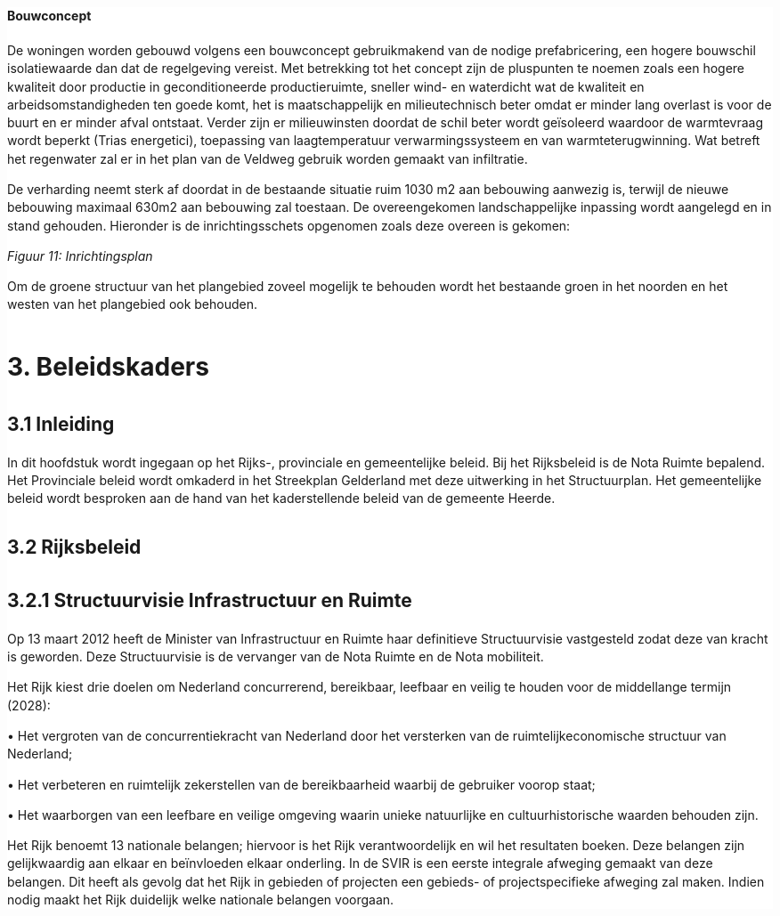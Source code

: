 #### **Bouwconcept**

De woningen worden gebouwd volgens een bouwconcept gebruikmakend van de nodige prefabricering, een hogere bouwschil isolatiewaarde dan dat de regelgeving vereist. Met betrekking tot het concept zijn de pluspunten te noemen zoals een hogere kwaliteit door productie in geconditioneerde productieruimte, sneller wind- en waterdicht wat de kwaliteit en arbeidsomstandigheden ten goede komt, het is maatschappelijk en milieutechnisch beter omdat er minder lang overlast is voor de buurt en er minder afval ontstaat. Verder zijn er milieuwinsten doordat de schil beter wordt geïsoleerd waardoor de warmtevraag wordt beperkt (Trias energetici), toepassing van laagtemperatuur verwarmingssysteem en van warmteterugwinning. Wat betreft het regenwater zal er in het plan van de Veldweg gebruik worden gemaakt van infiltratie.

De verharding neemt sterk af doordat in de bestaande situatie ruim 1030 m2 aan bebouwing aanwezig is, terwijl de nieuwe bebouwing maximaal 630m2 aan bebouwing zal toestaan. De overeengekomen landschappelijke inpassing wordt aangelegd en in stand gehouden. Hieronder is de inrichtingsschets opgenomen zoals deze overeen is gekomen:

*Figuur 11: Inrichtingsplan*

Om de groene structuur van het plangebied zoveel mogelijk te behouden wordt het bestaande groen in het noorden en het westen van het plangebied ook behouden.

# 3. Beleidskaders

## 3.1 Inleiding

In dit hoofdstuk wordt ingegaan op het Rijks-, provinciale en gemeentelijke beleid. Bij het Rijksbeleid is de Nota Ruimte bepalend. Het Provinciale beleid wordt omkaderd in het Streekplan Gelderland met deze uitwerking in het Structuurplan. Het gemeentelijke beleid wordt besproken aan de hand van het kaderstellende beleid van de gemeente Heerde.

## 3.2 Rijksbeleid

## 3.2.1 Structuurvisie Infrastructuur en Ruimte

Op 13 maart 2012 heeft de Minister van Infrastructuur en Ruimte haar definitieve Structuurvisie vastgesteld zodat deze van kracht is geworden. Deze Structuurvisie is de vervanger van de Nota Ruimte en de Nota mobiliteit.

Het Rijk kiest drie doelen om Nederland concurrerend, bereikbaar, leefbaar en veilig te houden voor de middellange termijn (2028):

• Het vergroten van de concurrentiekracht van Nederland door het versterken van de ruimtelijkeconomische structuur van Nederland;

• Het verbeteren en ruimtelijk zekerstellen van de bereikbaarheid waarbij de gebruiker voorop staat;

• Het waarborgen van een leefbare en veilige omgeving waarin unieke natuurlijke en cultuurhistorische waarden behouden zijn.

Het Rijk benoemt 13 nationale belangen; hiervoor is het Rijk verantwoordelijk en wil het resultaten boeken. Deze belangen zijn gelijkwaardig aan elkaar en beïnvloeden elkaar onderling. In de SVIR is een eerste integrale afweging gemaakt van deze belangen. Dit heeft als gevolg dat het Rijk in gebieden of projecten een gebieds- of projectspecifieke afweging zal maken. Indien nodig maakt het Rijk duidelijk welke nationale belangen voorgaan.
